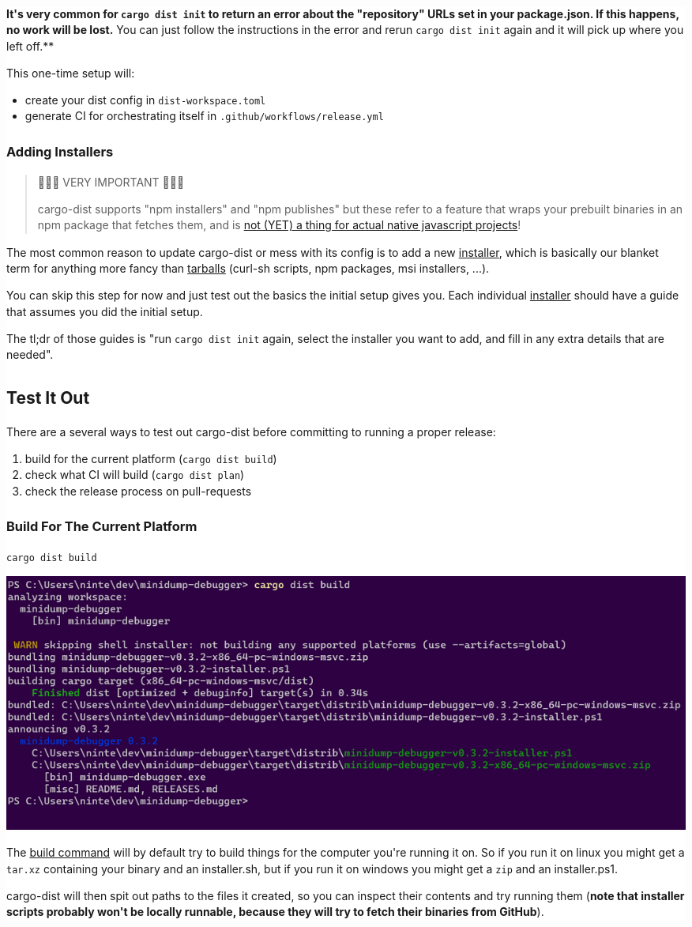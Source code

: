**It's very common for `cargo dist init` to return an error about the "repository" URLs set in your package.json. If this happens, no work will be lost.** You can just follow the instructions in the error and rerun `cargo dist init` again and it will pick up where you left off.**

This one-time setup will:

* create your dist config in `dist-workspace.toml`
* generate CI for orchestrating itself in `.github/workflows/release.yml`


### Adding Installers

> 🚨🚨🚨 VERY IMPORTANT 🚨🚨🚨
>
> cargo-dist supports "npm installers" and "npm publishes" but these refer to a feature that wraps your prebuilt binaries in an npm package that fetches them, and is [not (YET) a thing for actual native javascript projects](https://github.com/axodotdev/cargo-dist/issues/1169)!

The most common reason to update cargo-dist or mess with its config is to add a new [installer][], which is basically our blanket term for anything more fancy than [tarballs][] (curl-sh scripts, npm packages, msi installers, ...).

You can skip this step for now and just test out the basics the initial setup gives you. Each individual [installer][] should have a guide that assumes you did the initial setup.

The tl;dr of those guides is "run `cargo dist init` again, select the installer you want to add, and fill in any extra details that are needed".



## Test It Out

There are a several ways to test out cargo-dist before committing to running a proper release:

1. build for the current platform (`cargo dist build`)
2. check what CI will build (`cargo dist plan`)
3. check the release process on pull-requests




### Build For The Current Platform

```sh
cargo dist build
```

![Running "cargo dist build" on a project, resulting in the application getting built and bundled into a .zip, and an "installer.ps1" script getting generated. Paths to these files are printed along with some metadata.][quickstart-build]

The [build command][build] will by default try to build things for the computer you're running it on. So if you run it on linux you might get a `tar.xz` containing your binary and an installer.sh, but if you run it on windows you might get a `zip` and an installer.ps1.

cargo-dist will then spit out paths to the files it created, so you can inspect their contents and try running them (**note that installer scripts probably won't be locally runnable, because they will try to fetch their binaries from GitHub**).




[quickstart-build]: ../img/quickstart-build.png
[quickstart-plan]: ../img/quickstart-plan.png
[guide]: ../workspaces/index.md
[install]: ../install.md
[cargo-release-guide]: ../workspaces/cargo-release-guide.md
[artifact-modes]: ../reference/concepts.md#artifact-modes-selecting-artifacts
[installer]: ../installers/index.md
[tarballs]: ../artifacts/archives.md
[build]: ../reference/cli.md#cargo-dist-build
[plan]: ../reference/cli.md#cargo-dist-plan
[toml]: https://toml.io/en/